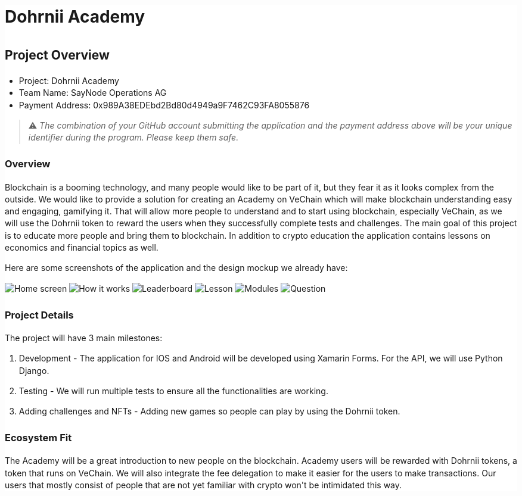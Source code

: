 # Dohrnii Academy 

## Project Overview 

- Project: Dohrnii Academy
- Team Name: SayNode Operations AG
- Payment Address: 0x989A38EDEbd2Bd80d4949a9F7462C93FA8055876

> ⚠️ *The combination of your GitHub account submitting the application and the payment address above will be your unique identifier during the program. Please keep them safe.*

### Overview

Blockchain is a booming technology, and many people would like to be part of it, but they fear it as it looks complex from the outside. We would like to provide a solution for creating an Academy on VeChain which will make blockchain understanding easy and engaging, gamifying it. That will allow more people to understand and to start using blockchain, especially VeChain, as we will use the Dohrnii token to reward the users when they successfully complete tests and challenges.
The main goal of this project is to educate more people and bring them to blockchain. In addition to crypto education the application contains lessons on economics and financial topics as well. 

Here are some screenshots of the application and the design mockup we already have:

![Home screen](https://saynode.ch/wp-content/uploads/2022/08/Home.png)
![How it works](https://saynode.ch/wp-content/uploads/2022/08/HowItWorks.png)
![Leaderboard](https://saynode.ch/wp-content/uploads/2022/08/Leaderboad.png)
![Lesson](https://saynode.ch/wp-content/uploads/2022/08/Lesson1.1.png)
![Modules](https://saynode.ch/wp-content/uploads/2022/08/Modules.png)
![Question](https://saynode.ch/wp-content/uploads/2022/08/Question.png)


### Project Details

The project will have 3 main milestones:

1) Development - The application for IOS and Android will be developed using Xamarin Forms. For the API, we will use Python Django.

2) Testing - We will run multiple tests to ensure all the functionalities are working.

3) Adding challenges and NFTs - Adding new games so people can play by using the Dohrnii token.

### Ecosystem Fit

The Academy will be a great introduction to new people on the blockchain. Academy users will be rewarded with Dohrnii tokens, a token that runs on VeChain. We will also integrate the fee delegation to make it easier for the users to make transactions. Our users that mostly consist of people that are not yet familiar with crypto won't be intimidated this way.

